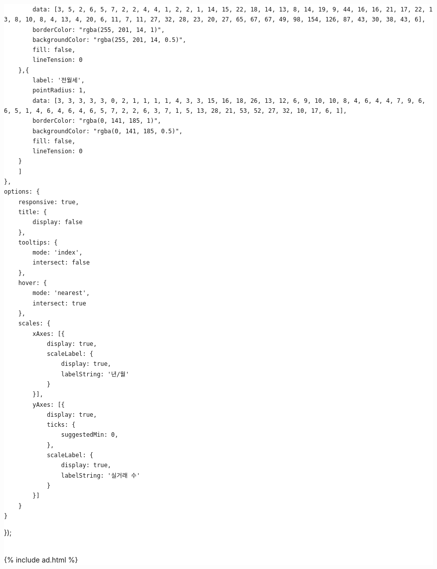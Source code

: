            data: [3, 5, 2, 6, 5, 7, 2, 2, 4, 4, 1, 2, 2, 1, 14, 15, 22, 18, 14, 13, 8, 14, 19, 9, 44, 16, 16, 21, 17, 22, 13, 8, 10, 8, 4, 13, 4, 20, 6, 11, 7, 11, 27, 32, 28, 23, 20, 27, 65, 67, 67, 49, 98, 154, 126, 87, 43, 30, 38, 43, 6],
            borderColor: "rgba(255, 201, 14, 1)",
            backgroundColor: "rgba(255, 201, 14, 0.5)",
            fill: false,
            lineTension: 0
        },{
            label: '전월세',
            pointRadius: 1,
            data: [3, 3, 3, 3, 3, 0, 2, 1, 1, 1, 1, 4, 3, 3, 15, 16, 18, 26, 13, 12, 6, 9, 10, 10, 8, 4, 6, 4, 4, 7, 9, 6, 6, 5, 1, 4, 6, 4, 6, 4, 6, 5, 7, 2, 2, 6, 3, 7, 1, 5, 13, 28, 21, 53, 52, 27, 32, 10, 17, 6, 1],
            borderColor: "rgba(0, 141, 185, 1)",
            backgroundColor: "rgba(0, 141, 185, 0.5)",
            fill: false,
            lineTension: 0
        }
        ]
    },
    options: {
        responsive: true,
        title: {
            display: false
        },
        tooltips: {
            mode: 'index',
            intersect: false
        },
        hover: {
            mode: 'nearest',
            intersect: true
        },
        scales: {
            xAxes: [{
                display: true,
                scaleLabel: {
                    display: true,
                    labelString: '년/월'
                }
            }],
            yAxes: [{
                display: true,
                ticks: {
                    suggestedMin: 0,
                },
                scaleLabel: {
                    display: true,
                    labelString: '실거래 수'
                }
            }]
        }
    }
});

</script>


<br>
{% include ad.html %}
<br>

